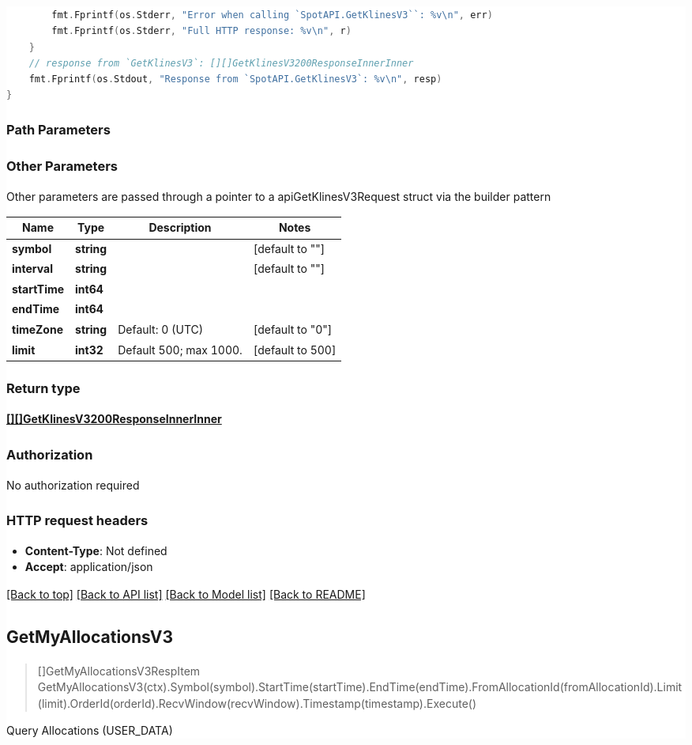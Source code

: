 ```go
		fmt.Fprintf(os.Stderr, "Error when calling `SpotAPI.GetKlinesV3``: %v\n", err)
		fmt.Fprintf(os.Stderr, "Full HTTP response: %v\n", r)
	}
	// response from `GetKlinesV3`: [][]GetKlinesV3200ResponseInnerInner
	fmt.Fprintf(os.Stdout, "Response from `SpotAPI.GetKlinesV3`: %v\n", resp)
}
```

### Path Parameters



### Other Parameters

Other parameters are passed through a pointer to a apiGetKlinesV3Request struct via the builder pattern


Name | Type | Description  | Notes
------------- | ------------- | ------------- | -------------
 **symbol** | **string** |  | [default to &quot;&quot;]
 **interval** | **string** |  | [default to &quot;&quot;]
 **startTime** | **int64** |  | 
 **endTime** | **int64** |  | 
 **timeZone** | **string** | Default: 0 (UTC) | [default to &quot;0&quot;]
 **limit** | **int32** | Default 500; max 1000. | [default to 500]

### Return type

[**[][]GetKlinesV3200ResponseInnerInner**](array.md)

### Authorization

No authorization required

### HTTP request headers

- **Content-Type**: Not defined
- **Accept**: application/json

[[Back to top]](#) [[Back to API list]](../README.md#documentation-for-api-endpoints)
[[Back to Model list]](../README.md#documentation-for-models)
[[Back to README]](../README.md)


## GetMyAllocationsV3

> []GetMyAllocationsV3RespItem GetMyAllocationsV3(ctx).Symbol(symbol).StartTime(startTime).EndTime(endTime).FromAllocationId(fromAllocationId).Limit(limit).OrderId(orderId).RecvWindow(recvWindow).Timestamp(timestamp).Execute()

Query Allocations (USER_DATA)



